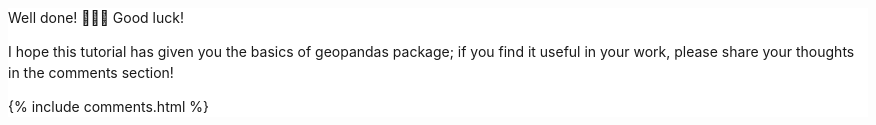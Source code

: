 Well done! 🥇🥇🥇 Good luck!

I hope this tutorial has given you the basics of geopandas package; if you find it useful in your work, please share your thoughts in the comments section!

{% include comments.html %}
